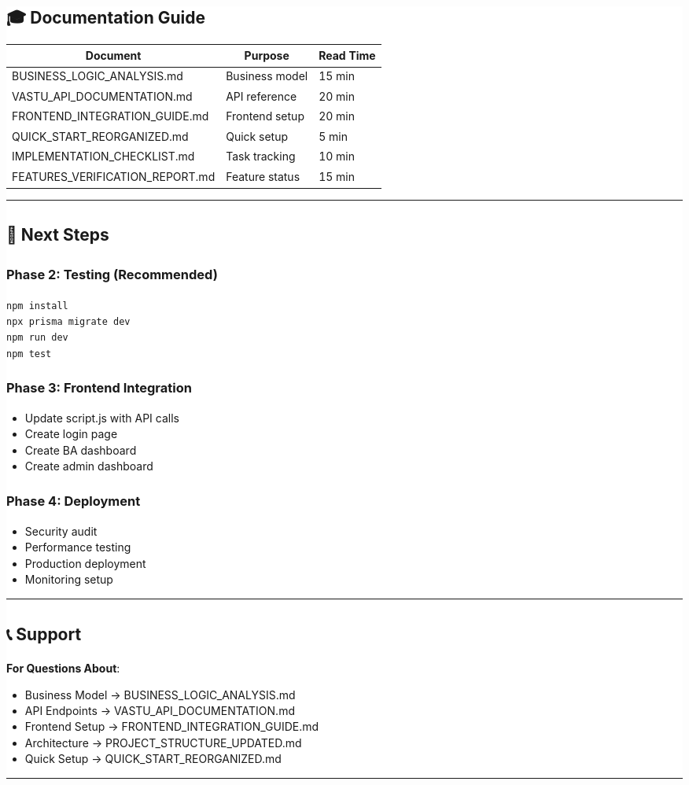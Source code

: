 
## 🎓 Documentation Guide

| Document | Purpose | Read Time |
|----------|---------|-----------|
| BUSINESS_LOGIC_ANALYSIS.md | Business model | 15 min |
| VASTU_API_DOCUMENTATION.md | API reference | 20 min |
| FRONTEND_INTEGRATION_GUIDE.md | Frontend setup | 20 min |
| QUICK_START_REORGANIZED.md | Quick setup | 5 min |
| IMPLEMENTATION_CHECKLIST.md | Task tracking | 10 min |
| FEATURES_VERIFICATION_REPORT.md | Feature status | 15 min |

---

## 🚀 Next Steps

### Phase 2: Testing (Recommended)
```bash
npm install
npx prisma migrate dev
npm run dev
npm test
```

### Phase 3: Frontend Integration
- Update script.js with API calls
- Create login page
- Create BA dashboard
- Create admin dashboard

### Phase 4: Deployment
- Security audit
- Performance testing
- Production deployment
- Monitoring setup

---

## 📞 Support

**For Questions About**:
- Business Model → BUSINESS_LOGIC_ANALYSIS.md
- API Endpoints → VASTU_API_DOCUMENTATION.md
- Frontend Setup → FRONTEND_INTEGRATION_GUIDE.md
- Architecture → PROJECT_STRUCTURE_UPDATED.md
- Quick Setup → QUICK_START_REORGANIZED.md

---